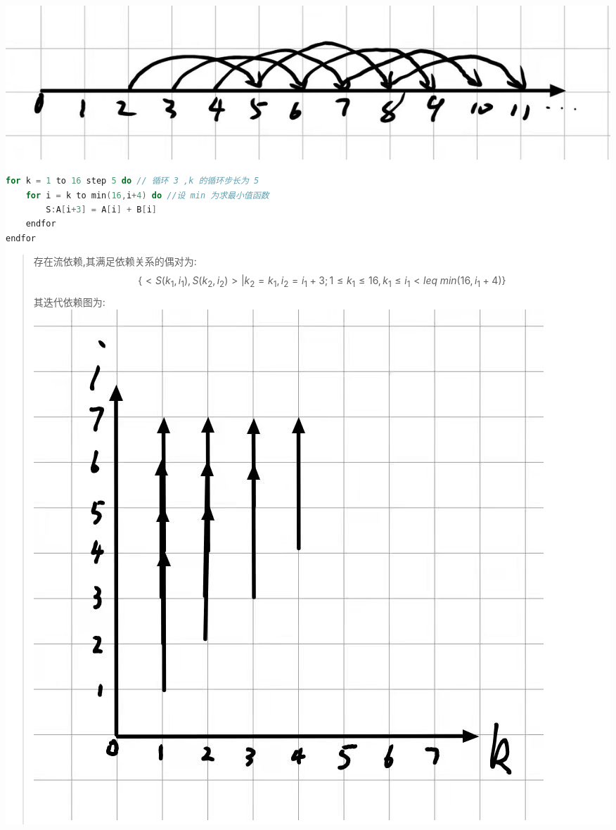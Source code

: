 ![](./pic/7.jpg)
```c++
for k = 1 to 16 step 5 do // 循环 3 ,k 的循环步长为 5
    for i = k to min(16,i+4) do //设 min 为求最小值函数
        S:A[i+3] = A[i] + B[i]
    endfor
endfor
```
> 存在流依赖,其满足依赖关系的偶对为:
$$\{<S(k_1,i_1),S(k_2,i_2)>|k_2=k_1,i_2=i_1+3;1\leq k_1\leq 16,k_1\leq i_1<leq \;min(16,i_1+4)\}$$
其迭代依赖图为:
![](./pic/8.jpg)
